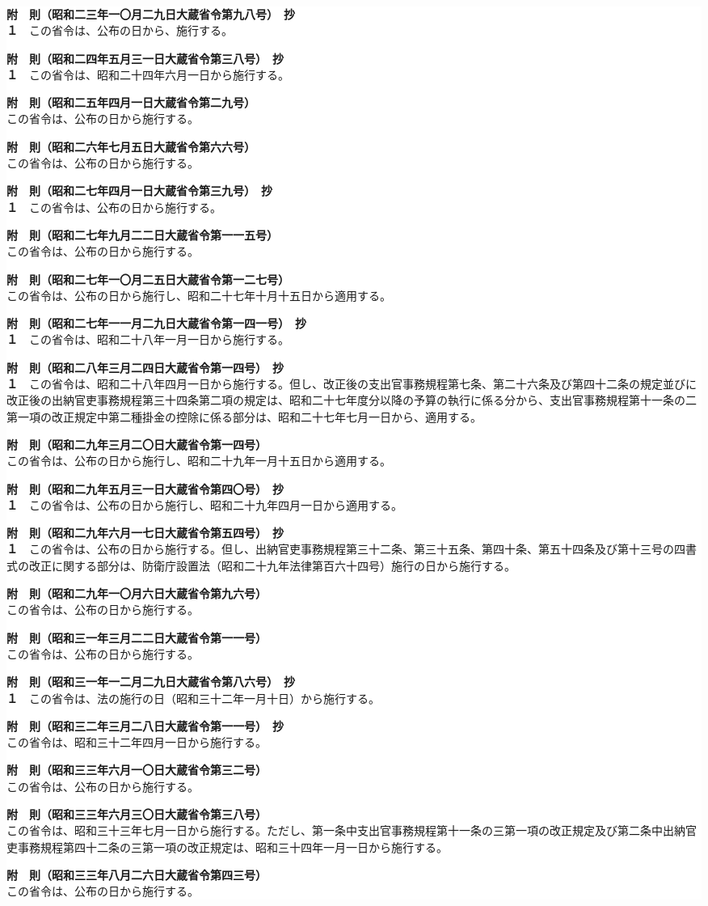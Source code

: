 **附　則（昭和二三年一〇月二九日大蔵省令第九八号）　抄**  
**１**　この省令は、公布の日から、施行する。  
  
**附　則（昭和二四年五月三一日大蔵省令第三八号）　抄**  
**１**　この省令は、昭和二十四年六月一日から施行する。  
  
**附　則（昭和二五年四月一日大蔵省令第二九号）**  
この省令は、公布の日から施行する。  
  
**附　則（昭和二六年七月五日大蔵省令第六六号）**  
この省令は、公布の日から施行する。  
  
**附　則（昭和二七年四月一日大蔵省令第三九号）　抄**  
**１**　この省令は、公布の日から施行する。  
  
**附　則（昭和二七年九月二二日大蔵省令第一一五号）**  
この省令は、公布の日から施行する。  
  
**附　則（昭和二七年一〇月二五日大蔵省令第一二七号）**  
この省令は、公布の日から施行し、昭和二十七年十月十五日から適用する。  
  
**附　則（昭和二七年一一月二九日大蔵省令第一四一号）　抄**  
**１**　この省令は、昭和二十八年一月一日から施行する。  
  
**附　則（昭和二八年三月二四日大蔵省令第一四号）　抄**  
**１**　この省令は、昭和二十八年四月一日から施行する。但し、改正後の支出官事務規程第七条、第二十六条及び第四十二条の規定並びに改正後の出納官吏事務規程第三十四条第二項の規定は、昭和二十七年度分以降の予算の執行に係る分から、支出官事務規程第十一条の二第一項の改正規定中第二種掛金の控除に係る部分は、昭和二十七年七月一日から、適用する。  
  
**附　則（昭和二九年三月二〇日大蔵省令第一四号）**  
この省令は、公布の日から施行し、昭和二十九年一月十五日から適用する。  
  
**附　則（昭和二九年五月三一日大蔵省令第四〇号）　抄**  
**１**　この省令は、公布の日から施行し、昭和二十九年四月一日から適用する。  
  
**附　則（昭和二九年六月一七日大蔵省令第五四号）　抄**  
**１**　この省令は、公布の日から施行する。但し、出納官吏事務規程第三十二条、第三十五条、第四十条、第五十四条及び第十三号の四書式の改正に関する部分は、防衛庁設置法（昭和二十九年法律第百六十四号）施行の日から施行する。  
  
**附　則（昭和二九年一〇月六日大蔵省令第九六号）**  
この省令は、公布の日から施行する。  
  
**附　則（昭和三一年三月二二日大蔵省令第一一号）**  
この省令は、公布の日から施行する。  
  
**附　則（昭和三一年一二月二九日大蔵省令第八六号）　抄**  
**１**　この省令は、法の施行の日（昭和三十二年一月十日）から施行する。  
  
**附　則（昭和三二年三月二八日大蔵省令第一一号）　抄**  
この省令は、昭和三十二年四月一日から施行する。  
  
**附　則（昭和三三年六月一〇日大蔵省令第三二号）**  
この省令は、公布の日から施行する。  
  
**附　則（昭和三三年六月三〇日大蔵省令第三八号）**  
この省令は、昭和三十三年七月一日から施行する。ただし、第一条中支出官事務規程第十一条の三第一項の改正規定及び第二条中出納官吏事務規程第四十二条の三第一項の改正規定は、昭和三十四年一月一日から施行する。  
  
**附　則（昭和三三年八月二六日大蔵省令第四三号）**  
この省令は、公布の日から施行する。  
  